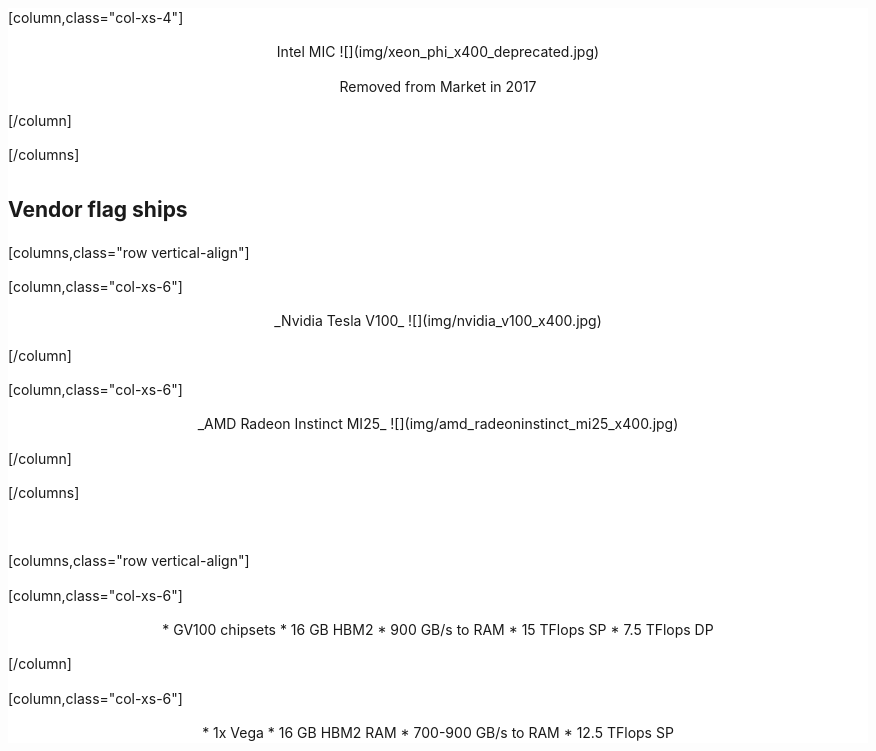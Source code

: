 [column,class="col-xs-4"]

<center>
Intel MIC  
![](img/xeon_phi_x400_deprecated.jpg)

Removed from Market in 2017
</center>

[/column]

[/columns]


## Vendor flag ships


[columns,class="row vertical-align"]

[column,class="col-xs-6"]

<center>
_Nvidia Tesla V100_ 
![](img/nvidia_v100_x400.jpg)
</center>

[/column]

[column,class="col-xs-6"]

<center>
_AMD Radeon Instinct MI25_
![](img/amd_radeoninstinct_mi25_x400.jpg)
</center>

[/column]

[/columns]

&nbsp;

[columns,class="row vertical-align"]

[column,class="col-xs-6"]

<center>
* GV100 chipsets
* 16 GB HBM2
* 900 GB/s to RAM
* 15 TFlops SP
* 7.5 TFlops DP
</center>

[/column]

[column,class="col-xs-6"]

<center>
* 1x Vega 
* 16 GB HBM2 RAM
* 700-900 GB/s to RAM
* 12.5 TFlops SP
</center>
